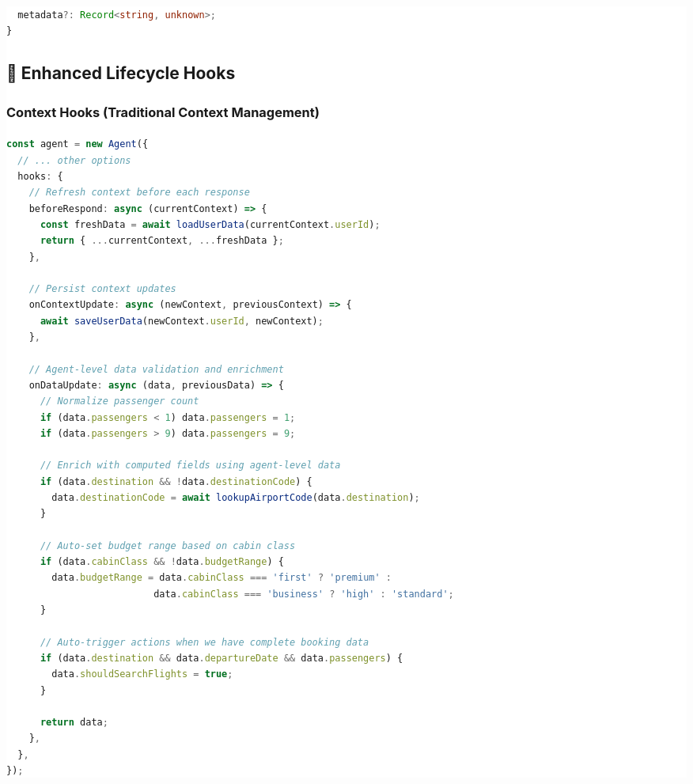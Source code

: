 ```typescript
  metadata?: Record<string, unknown>;
}
```

## 🔄 Enhanced Lifecycle Hooks

### Context Hooks (Traditional Context Management)

```typescript
const agent = new Agent({
  // ... other options
  hooks: {
    // Refresh context before each response
    beforeRespond: async (currentContext) => {
      const freshData = await loadUserData(currentContext.userId);
      return { ...currentContext, ...freshData };
    },

    // Persist context updates
    onContextUpdate: async (newContext, previousContext) => {
      await saveUserData(newContext.userId, newContext);
    },

    // Agent-level data validation and enrichment
    onDataUpdate: async (data, previousData) => {
      // Normalize passenger count
      if (data.passengers < 1) data.passengers = 1;
      if (data.passengers > 9) data.passengers = 9;

      // Enrich with computed fields using agent-level data
      if (data.destination && !data.destinationCode) {
        data.destinationCode = await lookupAirportCode(data.destination);
      }

      // Auto-set budget range based on cabin class
      if (data.cabinClass && !data.budgetRange) {
        data.budgetRange = data.cabinClass === 'first' ? 'premium' : 
                          data.cabinClass === 'business' ? 'high' : 'standard';
      }

      // Auto-trigger actions when we have complete booking data
      if (data.destination && data.departureDate && data.passengers) {
        data.shouldSearchFlights = true;
      }

      return data;
    },
  },
});
```

